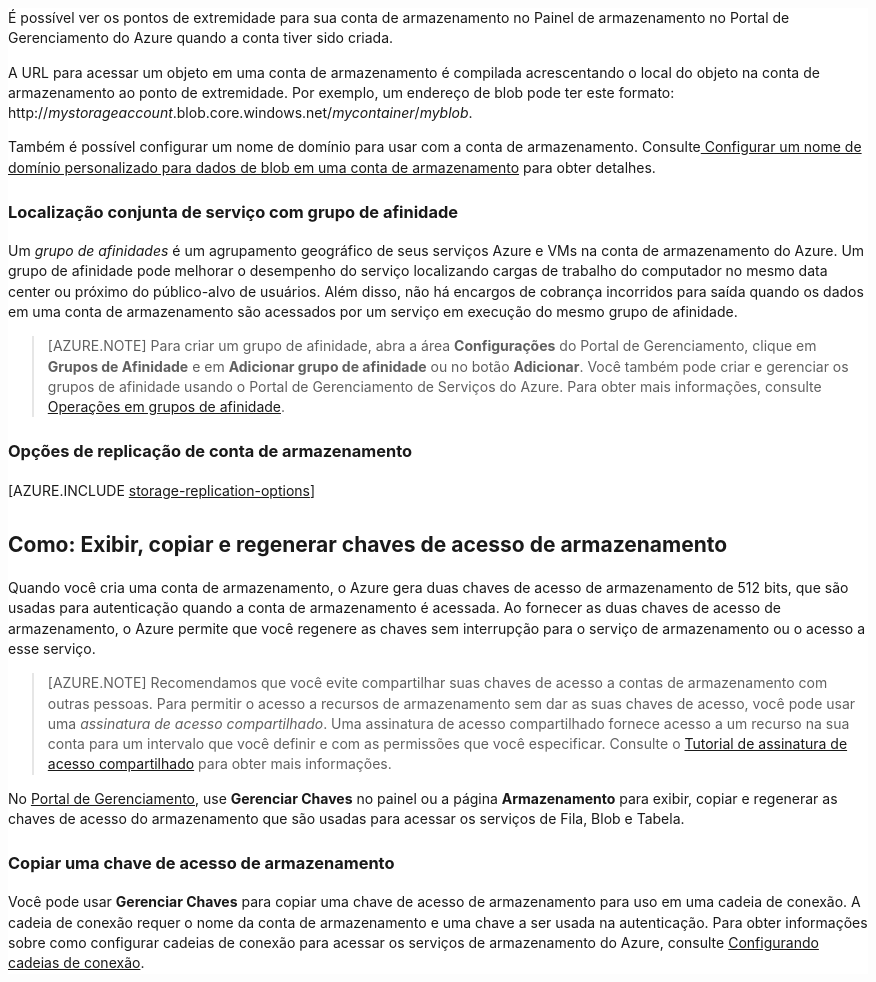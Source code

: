 É possível ver os pontos de extremidade para sua conta de armazenamento no Painel de armazenamento no Portal de Gerenciamento do Azure quando a conta tiver sido criada.

A URL para acessar um objeto em uma conta de armazenamento é compilada acrescentando o local do objeto na conta de armazenamento ao ponto de extremidade. Por exemplo, um endereço de blob pode ter este formato: http://*mystorageaccount*.blob.core.windows.net/*mycontainer*/*myblob*.

Também é possível configurar um nome de domínio para usar com a conta de armazenamento. Consulte[ Configurar um nome de domínio personalizado para dados de blob em uma conta de armazenamento](../storage-custom-domain-name/) para obter detalhes.

### <a id="affinity-group"></a>Localização conjunta de serviço com grupo de afinidade 

Um *grupo de afinidades* é um agrupamento geográfico de seus serviços Azure e VMs na conta de armazenamento do Azure. Um grupo de afinidade pode melhorar o desempenho do serviço localizando cargas de trabalho do computador no mesmo data center ou próximo do público-alvo de usuários. Além disso, não há encargos de cobrança incorridos para saída quando os dados em uma conta de armazenamento são acessados por um serviço em execução do mesmo grupo de afinidade.

> [AZURE.NOTE]  Para criar um grupo de afinidade, abra a área <b>Configurações</b> do Portal de Gerenciamento, clique em <b>Grupos de Afinidade</b> e em <b>Adicionar grupo de afinidade</b> ou no botão <b>Adicionar</b>. Você também pode criar e gerenciar os grupos de afinidade usando o Portal de Gerenciamento de Serviços do Azure. Para obter mais informações, consulte <a href="http://msdn.microsoft.com/library/windowsazure/ee460798.aspx">Operações em grupos de afinidade</a>.


### <a id="replication-options"></a>Opções de replicação de conta de armazenamento

[AZURE.INCLUDE [storage-replication-options](../includes/storage-replication-options.md)]


## <a id="regeneratestoragekeys"></a>Como: Exibir, copiar e regenerar chaves de acesso de armazenamento

Quando você cria uma conta de armazenamento, o Azure gera duas chaves de acesso de armazenamento de 512 bits, que são usadas para autenticação quando a conta de armazenamento é acessada. Ao fornecer as duas chaves de acesso de armazenamento, o Azure permite que você regenere as chaves sem interrupção para o serviço de armazenamento ou o acesso a esse serviço.

> [AZURE.NOTE] Recomendamos que você evite compartilhar suas chaves de acesso a contas de armazenamento com outras pessoas. Para permitir o acesso a recursos de armazenamento sem dar as suas chaves de acesso, você pode usar uma *assinatura de acesso compartilhado*. Uma assinatura de acesso compartilhado fornece acesso a um recurso na sua conta para um intervalo que você definir e com as permissões que você especificar. Consulte o [Tutorial de assinatura de acesso compartilhado](../storage-dotnet-shared-access-signature-part-1/) para obter mais informações.

No [Portal de Gerenciamento](http://manage.windowsazure.com), use **Gerenciar Chaves** no painel ou a página **Armazenamento** para exibir, copiar e regenerar as chaves de acesso do armazenamento que são usadas para acessar os serviços de Fila, Blob e Tabela. 

### Copiar uma chave de acesso de armazenamento ###

Você pode usar **Gerenciar Chaves** para copiar uma chave de acesso de armazenamento para uso em uma cadeia de conexão. A cadeia de conexão requer o nome da conta de armazenamento e uma chave a ser usada na autenticação. Para obter informações sobre como configurar cadeias de conexão para acessar os serviços de armazenamento do Azure, consulte [Configurando cadeias de conexão](http://msdn.microsoft.com/library/ee758697.aspx).
